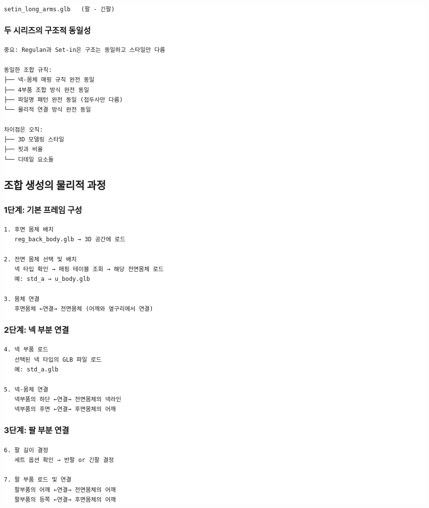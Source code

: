 ```
setin_long_arms.glb   (팔 - 긴팔)
```

### 두 시리즈의 구조적 동일성
```
중요: Regulan과 Set-in은 구조는 동일하고 스타일만 다름

동일한 조합 규칙:
├── 넥-몸체 매핑 규칙 완전 동일
├── 4부품 조합 방식 완전 동일
├── 파일명 패턴 완전 동일 (접두사만 다름)
└── 물리적 연결 방식 완전 동일

차이점은 오직:
├── 3D 모델링 스타일
├── 핏과 비율
└── 디테일 요소들
```

## 조합 생성의 물리적 과정

### 1단계: 기본 프레임 구성
```
1. 후면 몸체 배치
   reg_back_body.glb → 3D 공간에 로드

2. 전면 몸체 선택 및 배치
   넥 타입 확인 → 매핑 테이블 조회 → 해당 전면몸체 로드
   예: std_a → u_body.glb

3. 몸체 연결
   후면몸체 ←연결→ 전면몸체 (어깨와 옆구리에서 연결)
```

### 2단계: 넥 부분 연결
```
4. 넥 부품 로드
   선택된 넥 타입의 GLB 파일 로드
   예: std_a.glb

5. 넥-몸체 연결
   넥부품의 하단 ←연결→ 전면몸체의 넥라인
   넥부품의 후면 ←연결→ 후면몸체의 어깨
```

### 3단계: 팔 부분 연결
```
6. 팔 길이 결정
   세트 옵션 확인 → 반팔 or 긴팔 결정

7. 팔 부품 로드 및 연결
   팔부품의 어깨 ←연결→ 전면몸체의 어깨
   팔부품의 등쪽 ←연결→ 후면몸체의 어깨
```
